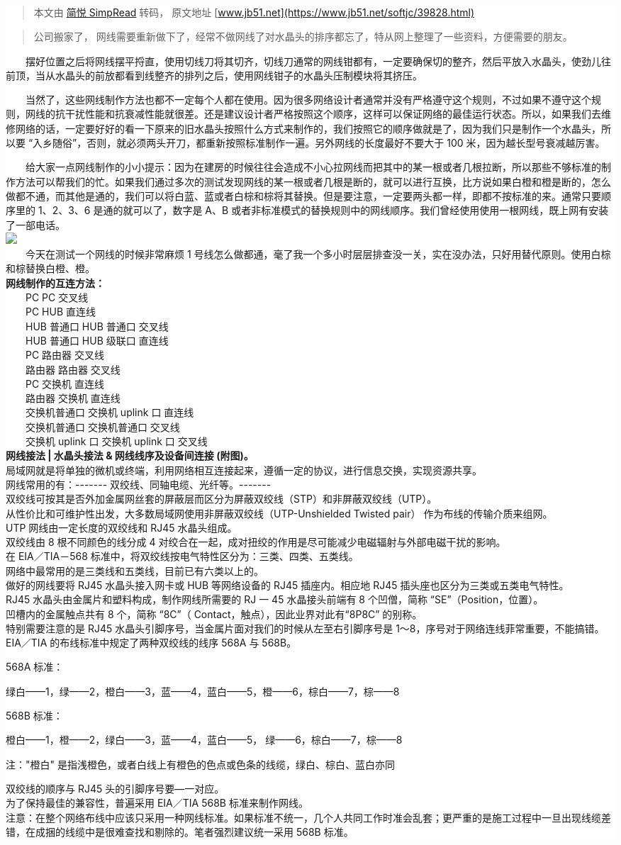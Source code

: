 > 本文由 [简悦 SimpRead](http://ksria.com/simpread/) 转码， 原文地址 [www.jb51.net](https://www.jb51.net/softjc/39828.html)

> 公司搬家了， 网线需要重新做下了，经常不做网线了对水晶头的排序都忘了，特从网上整理了一些资料，方便需要的朋友。

　　摆好位置之后将网线摆平捋直，使用切线刀将其切齐，切线刀通常的网线钳都有，一定要确保切的整齐，然后平放入水晶头，使劲儿往前顶，当从水晶头的前放都看到线整齐的排列之后，使用网线钳子的水晶头压制模块将其挤压。

　　当然了，这些网线制作方法也都不一定每个人都在使用。因为很多网络设计者通常并没有严格遵守这个规则，不过如果不遵守这个规则，网线的抗干扰性能和抗衰减性能就很差。还是建议设计者严格按照这个顺序，这样可以保证网络的最佳运行状态。所以，如果我们去维修网络的话，一定要好好的看一下原来的旧水晶头按照什么方式来制作的，我们按照它的顺序做就是了，因为我们只是制作一个水晶头，所以要 “入乡随俗”，否则，就必须两头开刀，都重新按照标准制作一遍。另外网线的长度最好不要大于 100 米，因为越长型号衰减越厉害。

　　给大家一点网线制作的小小提示：因为在建房的时候往往会造成不小心拉网线而把其中的某一根或者几根拉断，所以那些不够标准的制作方法可以帮我们的忙。如果我们通过多次的测试发现网线的某一根或者几根是断的，就可以进行互换，比方说如果白橙和橙是断的，怎么做都不通，而其他是通的，我们可以将白蓝、蓝或者白棕和棕将其替换。但是要注意，一定要两头都一样，即都不按标准的来。通常只要顺序里的 1、2、3、6 是通的就可以了，数字是 A、B 或者非标准模式的替换规则中的网线顺序。我们曾经使用使用一根网线，既上网有安装了一部电话。  
![](https://img.jbzj.com/do/uploads/userup/1111/0P05G34457.jpg)  
　　今天在测试一个网线的时候非常麻烦 1 号线怎么做都通，毫了我一个多小时层层排查没一关，实在没办法，只好用替代原则。使用白棕和棕替换白橙、橙。  
 **网线制作的互连方法：**  
　　PC PC 交叉线  
　　PC HUB 直连线  
　　HUB 普通口 HUB 普通口 交叉线  
　　HUB 普通口 HUB 级联口 直连线  
　　PC 路由器 交叉线  
　　路由器 路由器 交叉线  
　　PC 交换机 直连线  
　　路由器 交换机 直连线  
　　交换机普通口 交换机 uplink 口 直连线  
　　交换机普通口 交换机普通口 交叉线  
　　交换机 uplink 口 交换机 uplink 口 交叉线  
**网线接法 | 水晶头接法 & 网线线序及设备间连接 (附图)。**  
局域网就是将单独的微机或终端，利用网络相互连接起来，遵循一定的协议，进行信息交换，实现资源共享。  
网线常用的有：------- 双绞线、同轴电缆、光纤等。-------  
双绞线可按其是否外加金属网丝套的屏蔽层而区分为屏蔽双绞线（STP）和非屏蔽双绞线（UTP）。  
从性价比和可维护性出发，大多数局域网使用非屏蔽双绞线（UTP-Unshielded Twisted pair） 作为布线的传输介质来组网。  
UTP 网线由一定长度的双绞线和 RJ45 水晶头组成。  
双绞线由 8 根不同颜色的线分成 4 对绞合在一起，成对扭绞的作用是尽可能减少电磁辐射与外部电磁干扰的影响。  
在 EIA／TIA－568 标准中，将双绞线按电气特性区分为：三类、四类、五类线。  
网络中最常用的是三类线和五类线，目前已有六类以上的。  
做好的网线要将 RJ45 水晶头接入网卡或 HUB 等网络设备的 RJ45 插座内。相应地 RJ45 插头座也区分为三类或五类电气特性。  
RJ45 水晶头由金属片和塑料构成，制作网线所需要的 RJ 一 45 水晶接头前端有 8 个凹僧，简称 “SE”（Position，位置）。  
凹槽内的金属触点共有 8 个，简称 “8C”（ Contact，触点），因此业界对此有“8P8C” 的别称。  
特别需要注意的是 RJ45 水晶头引脚序号，当金属片面对我们的时候从左至右引脚序号是 1～8，序号对于网络连线菲常重要，不能搞错。  
EIA／TIA 的布线标准中规定了两种双绞线的线序 568A 与 568B。

568A 标准：

绿白——1，绿——2，橙白——3，蓝——4，蓝白——5，橙——6，棕白——7，棕——8

568B 标准：

橙白——1，橙——2，绿白——3，蓝——4，蓝白——5， 绿——6，棕白——7，棕——8

注："橙白" 是指浅橙色，或者白线上有橙色的色点或色条的线缆，绿白、棕白、蓝白亦同

双绞线的顺序与 RJ45 头的引脚序号要—一对应。  
为了保持最佳的兼容性，普遍采用 EIA／TIA 568B 标准来制作网线。  
注意：在整个网络布线中应该只采用一种网线标准。如果标准不统一，几个人共同工作时准会乱套；更严重的是施工过程中一旦出现线缆差错，在成捆的线缆中是很难查找和剔除的。笔者强烈建议统一采用 568B 标准。
